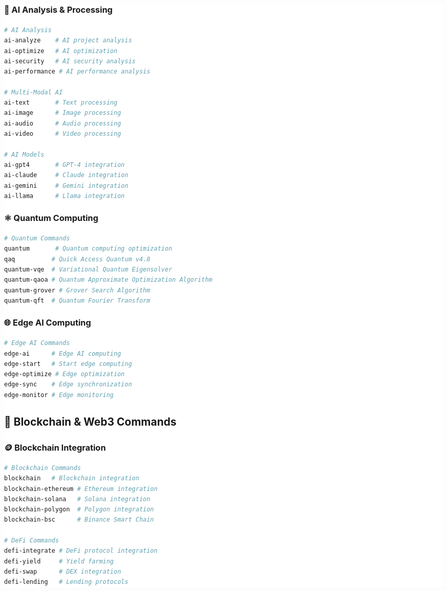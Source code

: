 ### 🧠 AI Analysis & Processing
```powershell
# AI Analysis
ai-analyze    # AI project analysis
ai-optimize   # AI optimization
ai-security   # AI security analysis
ai-performance # AI performance analysis

# Multi-Modal AI
ai-text       # Text processing
ai-image      # Image processing
ai-audio      # Audio processing
ai-video      # Video processing

# AI Models
ai-gpt4       # GPT-4 integration
ai-claude     # Claude integration
ai-gemini     # Gemini integration
ai-llama      # Llama integration
```

### ⚛️ Quantum Computing
```powershell
# Quantum Commands
quantum       # Quantum computing optimization
qaq          # Quick Access Quantum v4.8
quantum-vqe  # Variational Quantum Eigensolver
quantum-qaoa # Quantum Approximate Optimization Algorithm
quantum-grover # Grover Search Algorithm
quantum-qft  # Quantum Fourier Transform
```

### 🌐 Edge AI Computing
```powershell
# Edge AI Commands
edge-ai      # Edge AI computing
edge-start   # Start edge computing
edge-optimize # Edge optimization
edge-sync    # Edge synchronization
edge-monitor # Edge monitoring
```

## 🔗 Blockchain & Web3 Commands

### 🪙 Blockchain Integration
```powershell
# Blockchain Commands
blockchain   # Blockchain integration
blockchain-ethereum # Ethereum integration
blockchain-solana   # Solana integration
blockchain-polygon  # Polygon integration
blockchain-bsc      # Binance Smart Chain

# DeFi Commands
defi-integrate # DeFi protocol integration
defi-yield     # Yield farming
defi-swap      # DEX integration
defi-lending   # Lending protocols
```
